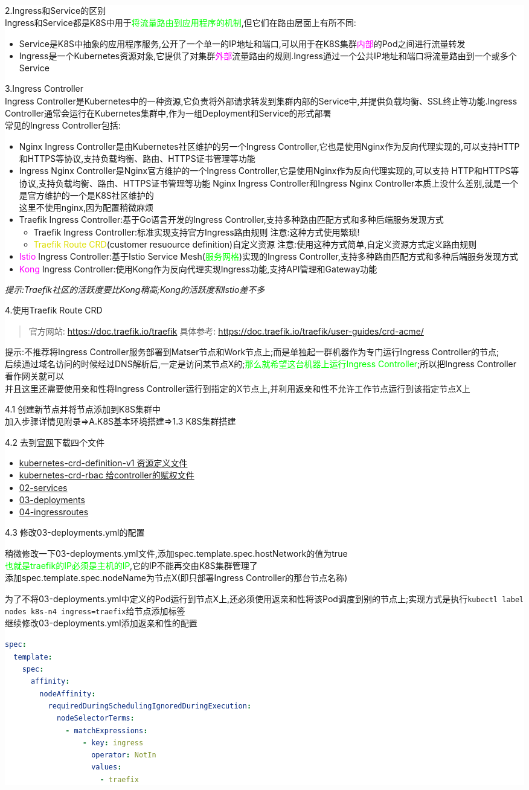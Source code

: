 

2.Ingress和Service的区别  
Ingress和Service都是K8S中用于<font color="#00FF00">将流量路由到应用程序的机制</font>,但它们在路由层面上有所不同:  
* Service是K8S中抽象的应用程序服务,公开了一个单一的IP地址和端口,可以用于在K8S集群<font color="#FF00FF">内部</font>的Pod之间进行流量转发
* Ingress是一个Kubernetes资源对象,它提供了对集群<font color="#FF00FF">外部</font>流量路由的规则.Ingress通过一个公共IP地址和端口将流量路由到一个或多个Service

3.Ingress Controller  
Ingress Controller是Kubernetes中的一种资源,它负责将外部请求转发到集群内部的Service中,并提供负载均衡、SSL终止等功能.Ingress Controller通常会运行在Kubernetes集群中,作为一组Deployment和Service的形式部署  
常见的Ingress Controller包括:  
* Nginx Ingress Controller是由Kubernetes社区维护的另一个Ingress Controller,它也是使用Nginx作为反向代理实现的,可以支持HTTP和HTTPS等协议,支持负载均衡、路由、HTTPS证书管理等功能
* Ingress Nginx Controller是Nginx官方维护的一个Ingress Controller,它是使用Nginx作为反向代理实现的,可以支持 HTTP和HTTPS等协议,支持负载均衡、路由、HTTPS证书管理等功能
  Nginx Ingress Controller和Ingress Nginx Controller本质上没什么差别,就是一个是官方维护的一个是K8S社区维护的  
  这里不使用nginx,因为配置稍微麻烦  
* Traefik Ingress Controller:基于Go语言开发的Ingress Controller,支持多种路由匹配方式和多种后端服务发现方式
  * Traefik Ingress Controller:标准实现支持官方Ingress路由规则 注意:这种方式使用繁琐!
  * <font color="#DDDD00">Traefik Route CRD</font>(customer resuource definition)自定义资源 注意:使用这种方式简单,自定义资源方式定义路由规则
* <font color="#FF00FF">Istio</font> Ingress Controller:基于Istio Service Mesh(<font color="#00FF00">服务网格</font>)实现的Ingress Controller,支持多种路由匹配方式和多种后端服务发现方式
* <font color="#FF00FF">Kong</font> Ingress Controller:使用Kong作为反向代理实现Ingress功能,支持API管理和Gateway功能

*提示:Traefik社区的活跃度要比Kong稍高;Kong的活跃度和Istio差不多*  

4.使用Traefik Route CRD  
> 官方网站: https://doc.traefik.io/traefik
> 具体参考: https://doc.traefik.io/traefik/user-guides/crd-acme/

提示:不推荐将Ingress Controller服务部署到Matser节点和Work节点上;而是单独起一群机器作为专门运行Ingress Controller的节点;  
后续通过域名访问的时候经过DNS解析后,一定是访问某节点X的;<font color="#00FF00">那么就希望这台机器上运行Ingress Controller</font>;所以把Ingress Controller看作网关就可以  
并且这里还需要使用亲和性将Ingress Controller运行到指定的X节点上,并利用返亲和性不允许工作节点运行到该指定节点X上  

4.1 创建新节点并将节点添加到K8S集群中  
加入步骤详情见附录=>A.K8S基本环境搭建=>1.3 K8S集群搭建  

4.2 去到[官网](https://doc.traefik.io/traefik/v2.9/user-guides/crd-acme/)下载四个文件  
* [kubernetes-crd-definition-v1 资源定义文件](resources/K8S/traefik/kubernetes-crd-definition-v1.yml)
* [kubernetes-crd-rbac 给controller的赋权文件](resources/K8S/traefik/kubernetes-crd-rbac.yml)
* [02-services](resources/K8S/traefik/02-services.yml)
* [03-deployments](resources/K8S/traefik/03-deployments.yml)
* [04-ingressroutes](resources/K8S/traefik/04-ingressroutes.yml)

4.3 修改03-deployments.yml的配置  

稍微修改一下03-deployments.yml文件,添加spec.template.spec.hostNetwork的值为true  
<font color="#00FF00">也就是traefik的IP必须是主机的IP</font>,它的IP不能再交由K8S集群管理了  
添加spec.template.spec.nodeName为节点X(即只部署Ingress Controller的那台节点名称)  

为了不将03-deployments.yml中定义的Pod运行到节点X上,还必须使用返亲和性将该Pod调度到别的节点上;实现方式是执行`kubectl label nodes k8s-n4 ingress=traefix`给节点添加标签  
继续修改03-deployments.yml添加返亲和性的配置  
```yml
spec:
  template:
    spec:
      affinity:
        nodeAffinity:
          requiredDuringSchedulingIgnoredDuringExecution:
            nodeSelectorTerms:
              - matchExpressions:
                  - key: ingress
                    operator: NotIn
                    values:
                      - traefix
```